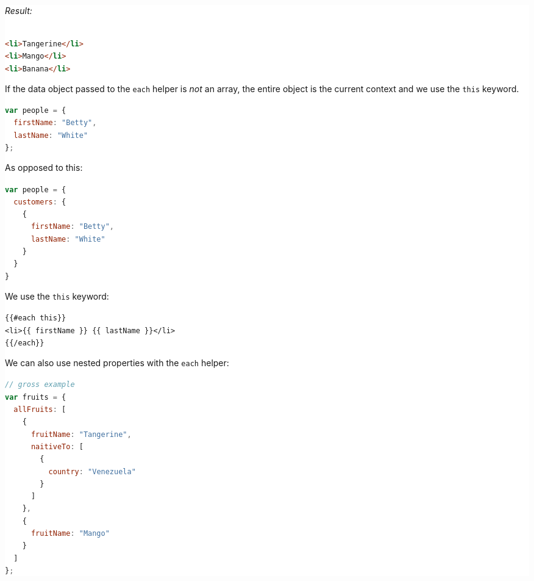 ###### Result:

```html
<li>Tangerine</li>
<li>Mango</li>
<li>Banana</li>
```

If the data object passed to the `each` helper is _not_ an array, the entire object is the current context and we use the `this` keyword.

```js
var people = {
  firstName: "Betty",
  lastName: "White"
};
```

As opposed to this:

```js
var people = {
  customers: {
    {
      firstName: "Betty",
      lastName: "White"
    }
  }
}
```

We use the `this` keyword:

```
{{#each this}}
<li>{{ firstName }} {{ lastName }}</li>
{{/each}}
```

We can also use nested properties with the `each` helper:

```js
// gross example
var fruits = {
  allFruits: [
    {
      fruitName: "Tangerine",
      naitiveTo: [
        {
          country: "Venezuela"
        }
      ]
    },
    {
      fruitName: "Mango"
    }
  ]
};
```
